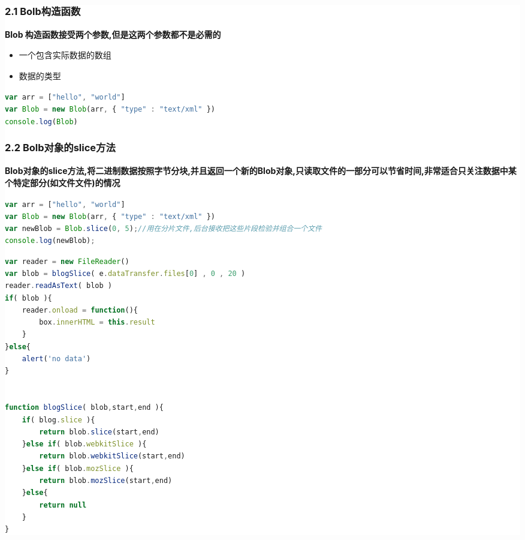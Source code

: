 



### 2.1 Bolb构造函数



**Blob 构造函数接受两个参数,但是这两个参数都不是必需的**



- 一个包含实际数据的数组

- 数据的类型



```js
var arr = ["hello", "world"]
var Blob = new Blob(arr, { "type" : "text/xml" })
console.log(Blob)
```





### 2.2 Bolb对象的slice方法



**Blob对象的slice方法,将二进制数据按照字节分块,并且返回一个新的Blob对象,只读取文件的一部分可以节省时间,非常适合只关注数据中某个特定部分(如文件文件)的情况**



```js
var arr = ["hello", "world"]
var Blob = new Blob(arr, { "type" : "text/xml" })
var newBlob = Blob.slice(0, 5);//用在分片文件,后台接收把这些片段检验并组合一个文件
console.log(newBlob);
```



```js
var reader = new FileReader()
var blob = blogSlice( e.dataTransfer.files[0] , 0 , 20 )
reader.readAsText( blob )
if( blob ){
    reader.onload = function(){
        box.innerHTML = this.result
    }
}else{
    alert('no data')
}


function blogSlice( blob,start,end ){
    if( blog.slice ){
        return blob.slice(start,end)
    }else if( blob.webkitSlice ){
        return blob.webkitSlice(start,end)
    }else if( blob.mozSlice ){
        return blob.mozSlice(start,end)         
    }else{
        return null
    }
}
```
